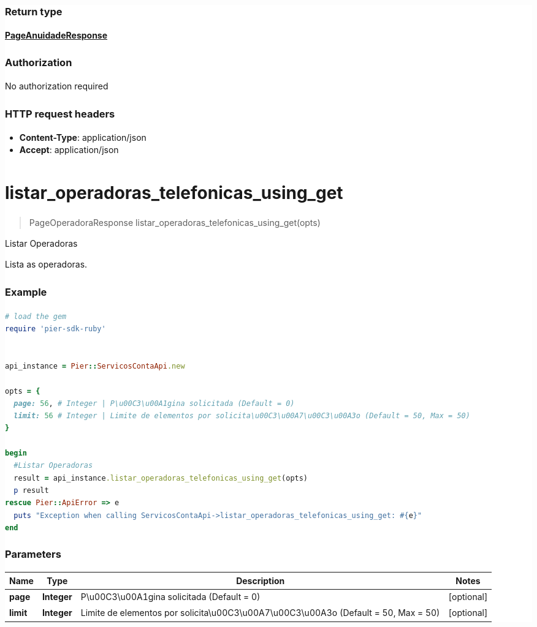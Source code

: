 
### Return type

[**PageAnuidadeResponse**](PageAnuidadeResponse.md)

### Authorization

No authorization required

### HTTP request headers

 - **Content-Type**: application/json
 - **Accept**: application/json




# **listar_operadoras_telefonicas_using_get**
> PageOperadoraResponse listar_operadoras_telefonicas_using_get(opts)

Listar Operadoras

Lista as operadoras.

### Example
```ruby
# load the gem
require 'pier-sdk-ruby'


api_instance = Pier::ServicosContaApi.new

opts = { 
  page: 56, # Integer | P\u00C3\u00A1gina solicitada (Default = 0)
  limit: 56 # Integer | Limite de elementos por solicita\u00C3\u00A7\u00C3\u00A3o (Default = 50, Max = 50)
}

begin
  #Listar Operadoras
  result = api_instance.listar_operadoras_telefonicas_using_get(opts)
  p result
rescue Pier::ApiError => e
  puts "Exception when calling ServicosContaApi->listar_operadoras_telefonicas_using_get: #{e}"
end
```

### Parameters

Name | Type | Description  | Notes
------------- | ------------- | ------------- | -------------
 **page** | **Integer**| P\u00C3\u00A1gina solicitada (Default = 0) | [optional] 
 **limit** | **Integer**| Limite de elementos por solicita\u00C3\u00A7\u00C3\u00A3o (Default = 50, Max = 50) | [optional] 
